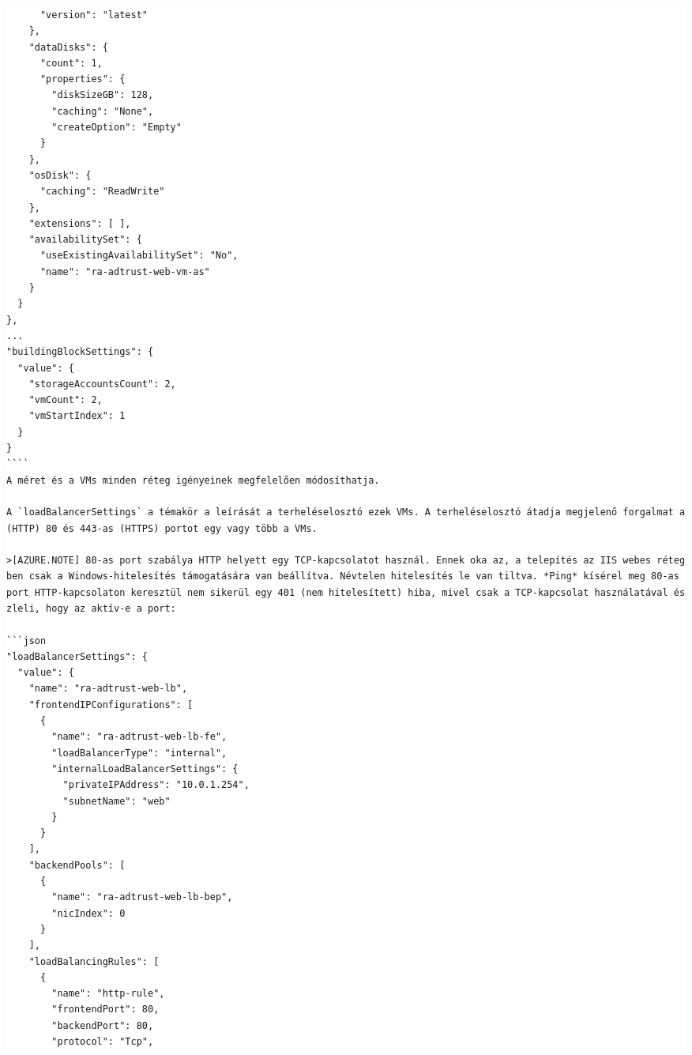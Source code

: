           "version": "latest"
        },
        "dataDisks": {
          "count": 1,
          "properties": {
            "diskSizeGB": 128,
            "caching": "None",
            "createOption": "Empty"
          }
        },
        "osDisk": {
          "caching": "ReadWrite"
        },
        "extensions": [ ],
        "availabilitySet": {
          "useExistingAvailabilitySet": "No",
          "name": "ra-adtrust-web-vm-as"
        }
      }
    },
    ...
    "buildingBlockSettings": {
      "value": {
        "storageAccountsCount": 2,
        "vmCount": 2,
        "vmStartIndex": 1
      }
    }
    ````
    A méret és a VMs minden réteg igényeinek megfelelően módosíthatja.

    A `loadBalancerSettings` a témakör a leírását a terheléselosztó ezek VMs. A terheléselosztó átadja megjelenő forgalmat a (HTTP) 80 és 443-as (HTTPS) portot egy vagy több a VMs. 

    >[AZURE.NOTE] 80-as port szabálya HTTP helyett egy TCP-kapcsolatot használ. Ennek oka az, a telepítés az IIS webes rétegben csak a Windows-hitelesítés támogatására van beállítva. Névtelen hitelesítés le van tiltva. *Ping* kísérel meg 80-as port HTTP-kapcsolaton keresztül nem sikerül egy 401 (nem hitelesített) hiba, mivel csak a TCP-kapcsolat használatával észleli, hogy az aktív-e a port:

    ```json
    "loadBalancerSettings": {
      "value": {
        "name": "ra-adtrust-web-lb",
        "frontendIPConfigurations": [
          {
            "name": "ra-adtrust-web-lb-fe",
            "loadBalancerType": "internal",
            "internalLoadBalancerSettings": {
              "privateIPAddress": "10.0.1.254",
              "subnetName": "web"
            }
          }
        ],
        "backendPools": [
          {
            "name": "ra-adtrust-web-lb-bep",
            "nicIndex": 0
          }
        ],
        "loadBalancingRules": [
          {
            "name": "http-rule",
            "frontendPort": 80,
            "backendPort": 80,
            "protocol": "Tcp",

[resource-manager-overview]: ../azure-resource-manager/resource-group-overview.md
[adfs]: ./guidance-identity-adfs.md
[adds-extend-domain]: ./guidance-identity-adds-extend-domain.md
[extending-ad-to-azure]: ./guidance-identity-adds-extend-domain.md
[implementing-aad]: ./guidance-identity-aad.md
[implementing-a-multi-tier-architecture-on-Azure]: ./guidance-compute-n-tier-vm.md
[implementing-a-secure-hybrid-network-architecture-with-internet-access]: ./guidance-iaas-ra-secure-vnet-dmz.md
[implementing-a-secure-hybrid-network-architecture]: ./guidance-iaas-ra-secure-vnet-hybrid.md
[implementing-a-hybrid-network-architecture-with-vpn]: ./guidance-hybrid-network-vpn.md
[running-VMs-for-an-N-tier-architecture-on-Azure]: ./guidance-compute-n-tier-vm.md
[azure-vpn-gateway]: https://azure.microsoft.com/documentation/articles/vpn-gateway-about-vpngateways/
[azure-expressroute]: https://azure.microsoft.com/documentation/articles/expressroute-introduction/
[ad-azure-guidelines]: https://msdn.microsoft.com/library/azure/jj156090.aspx
[standby-operations-masters]: https://technet.microsoft.com/library/cc794737(v=ws.10).aspx
[best_practices_ad_password_policy]: https://technet.microsoft.com/magazine/ff741764.aspx
[monitoring_ad]: https://msdn.microsoft.com/library/bb727046.aspx
[microsoft_systems_center]: https://www.microsoft.com/server-cloud/products/system-center-2016/
[creating-forest-trusts]: https://technet.microsoft.com/library/cc816810(v=ws.10).aspx
[creating-external-trusts]: https://technet.microsoft.com/library/cc816837(v=ws.10).aspx
[naming-conventions]: ./guidance-naming-conventions.md
[azure-powershell-download]: https://azure.microsoft.com/documentation/articles/powershell-install-configure/
[hybrid-azure-on-prem-vpn]: ./guidance-hybrid-network-vpn.md
[verify-a-trust]: https://technet.microsoft.com/library/cc753821.aspx
[netdom]: https://technet.microsoft.com/library/cc835085.aspx
[solution-script]: https://raw.githubusercontent.com/mspnp/reference-architectures/master/guidance-identity-adds-trust/Deploy-ReferenceArchitecture.ps1
[on-premises-folder]: https://github.com/mspnp/reference-architectures/tree/master/guidance-identity-adds-trust/parameters/onpremise
[on-premises-vnet-parameters]: https://raw.githubusercontent.com/mspnp/reference-architectures/master/guidance-identity-adds-trust/parameters/onpremise/virtualNetwork.parameters.json
[on-premises-virtualmachines-adds-parameters]: https://raw.githubusercontent.com/mspnp/reference-architectures/master/guidance-identity-adds-trust/parameters/onpremise/virtualMachines-adds.parameters.json
[on-premises-virtualnetworkgateway-parameters]: https://raw.githubusercontent.com/mspnp/reference-architectures/master/guidance-identity-adds-trust/parameters/onpremise/virtualNetworkGateway.parameters.json
[on-premises-connection-parameters]: https://github.com/mspnp/reference-architectures/blob/master/guidance-identity-adds-trust/parameters/onpremise/connection.parameters.json
[incoming-trust]: https://raw.githubusercontent.com/mspnp/reference-architectures/master/guidance-identity-adds-trust/extensions/incoming-trust.ps1
[outgoing-trust]: https://raw.githubusercontent.com/mspnp/reference-architectures/master/guidance-identity-adds-trust/extensions/outgoing-trust.ps1
[azure-folder]: https://github.com/mspnp/reference-architectures/tree/master/guidance-identity-adds-trust/parameters/azure
[vnet-parameters]: https://raw.githubusercontent.com/mspnp/reference-architectures/master/guidance-identity-adds-trust/parameters/azure/virtualNetwork.parameters.json
[virtualmachines-adds-parameters]: https://raw.githubusercontent.com/mspnp/reference-architectures/master/guidance-identity-adds-trust/parameters/azure/virtualMachines-adds.parameters.json
[add-adds-domain-controller-parameters]: https://raw.githubusercontent.com/mspnp/reference-architectures/master/guidance-identity-adds-trust/parameters/azure/add-adds-domain-controller.parameters.json
[virtualnetworkgateway-parameters]: https://raw.githubusercontent.com/mspnp/reference-architectures/master/guidance-identity-adds-trust/parameters/azure/virtualNetwork.parameters.json
[dmz-private-parameters]: https://raw.githubusercontent.com/mspnp/reference-architectures/master/guidance-identity-adds-trust/parameters/azure/dmz-private.parameters.json
[dmz-public-parameters]: https://raw.githubusercontent.com/mspnp/reference-architectures/master/guidance-identity-adds-trust/parameters/azure/dmz-public.parameters.json
[loadBalancer-web-parameters]: https://raw.githubusercontent.com/mspnp/reference-architectures/master/guidance-identity-adds-trust/parameters/azure/loadBalancer-web.parameters.json
[loadBalancer-biz-parameters]: https://raw.githubusercontent.com/mspnp/reference-architectures/master/guidance-identity-adds-trust/parameters/azure/loadBalancer-biz.parameters.json
[loadBalancer-data-parameters]: https://raw.githubusercontent.com/mspnp/reference-architectures/master/guidance-identity-adds-trust/parameters/azure/loadBalancer-data.parameters.json
[virtualMachines-mgmt-parameters]: https://raw.githubusercontent.com/mspnp/reference-architectures/master/guidance-identity-adds-trust/parameters/azure/virtualMachines-mgmt.parameters.json
[web-vm-domain-join-parameters]: https://raw.githubusercontent.com/mspnp/reference-architectures/master/guidance-identity-adds-trust/parameters/azure/web-vm-domain-join.parameters.json
[solution-components]: [#solution_components]
[0]: ./media/guidance-identity-aad-resource-forest/figure1.png "Hibrid hálózat architektúrája külön Active Directory – tartományok és biztonságos"